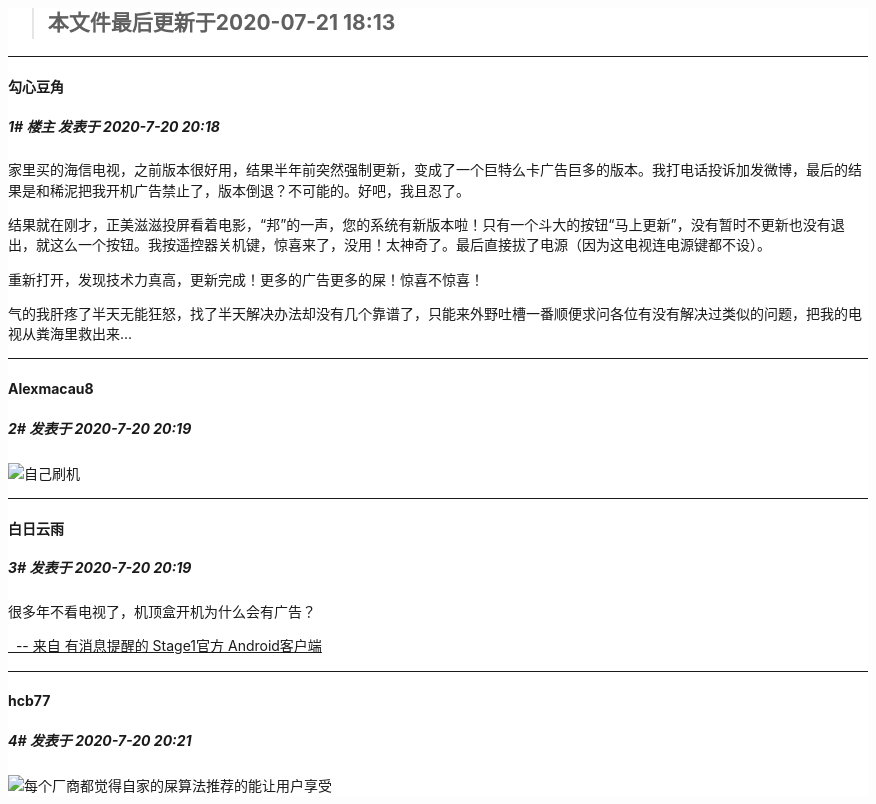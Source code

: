 > ## **本文件最后更新于2020-07-21 18:13** 



*****

####  勾心豆角  
##### 1#       楼主       发表于 2020-7-20 20:18




家里买的海信电视，之前版本很好用，结果半年前突然强制更新，变成了一个巨特么卡广告巨多的版本。我打电话投诉加发微博，最后的结果是和稀泥把我开机广告禁止了，版本倒退？不可能的。好吧，我且忍了。

结果就在刚才，正美滋滋投屏看着电影，“邦”的一声，您的系统有新版本啦！只有一个斗大的按钮“马上更新”，没有暂时不更新也没有退出，就这么一个按钮。我按遥控器关机键，惊喜来了，没用！太神奇了。最后直接拔了电源（因为这电视连电源键都不设）。

重新打开，发现技术力真高，更新完成！更多的广告更多的屎！惊喜不惊喜！

气的我肝疼了半天无能狂怒，找了半天解决办法却没有几个靠谱了，只能来外野吐槽一番顺便求问各位有没有解决过类似的问题，把我的电视从粪海里救出来...







*****

####  Alexmacau8  
##### 2#       发表于 2020-7-20 20:19



<img src="https://static.saraba1st.com/image/smiley/face2017/067.png" referrerpolicy="no-referrer">自己刷机







*****

####  白日云雨  
##### 3#       发表于 2020-7-20 20:19




很多年不看电视了，机顶盒开机为什么会有广告？

[  -- 来自 有消息提醒的 Stage1官方 Android客户端](https://www.coolapk.com/apk/140634)







*****

####  hcb77  
##### 4#       发表于 2020-7-20 20:21



<img src="https://static.saraba1st.com/image/smiley/face2017/003.png" referrerpolicy="no-referrer">每个厂商都觉得自家的屎算法推荐的能让用户享受
